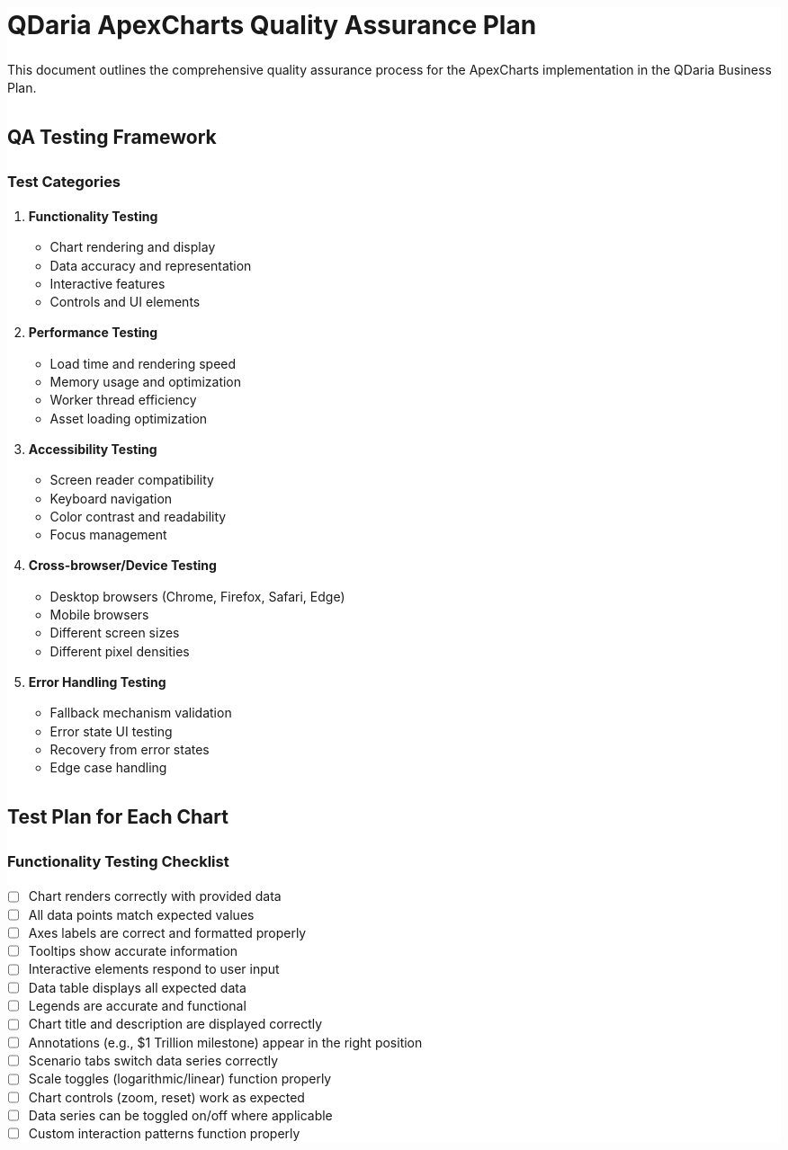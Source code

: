 # QDaria ApexCharts Quality Assurance Plan

This document outlines the comprehensive quality assurance process for the ApexCharts implementation in the QDaria Business Plan.

## QA Testing Framework

### Test Categories

1. **Functionality Testing**
   - Chart rendering and display
   - Data accuracy and representation
   - Interactive features
   - Controls and UI elements

2. **Performance Testing**
   - Load time and rendering speed
   - Memory usage and optimization
   - Worker thread efficiency
   - Asset loading optimization

3. **Accessibility Testing**
   - Screen reader compatibility
   - Keyboard navigation
   - Color contrast and readability
   - Focus management

4. **Cross-browser/Device Testing**
   - Desktop browsers (Chrome, Firefox, Safari, Edge)
   - Mobile browsers
   - Different screen sizes
   - Different pixel densities

5. **Error Handling Testing**
   - Fallback mechanism validation
   - Error state UI testing
   - Recovery from error states
   - Edge case handling

## Test Plan for Each Chart

### Functionality Testing Checklist

- [ ] Chart renders correctly with provided data
- [ ] All data points match expected values
- [ ] Axes labels are correct and formatted properly
- [ ] Tooltips show accurate information
- [ ] Interactive elements respond to user input
- [ ] Data table displays all expected data
- [ ] Legends are accurate and functional
- [ ] Chart title and description are displayed correctly
- [ ] Annotations (e.g., $1 Trillion milestone) appear in the right position
- [ ] Scenario tabs switch data series correctly
- [ ] Scale toggles (logarithmic/linear) function properly
- [ ] Chart controls (zoom, reset) work as expected
- [ ] Data series can be toggled on/off where applicable
- [ ] Custom interaction patterns function properly
